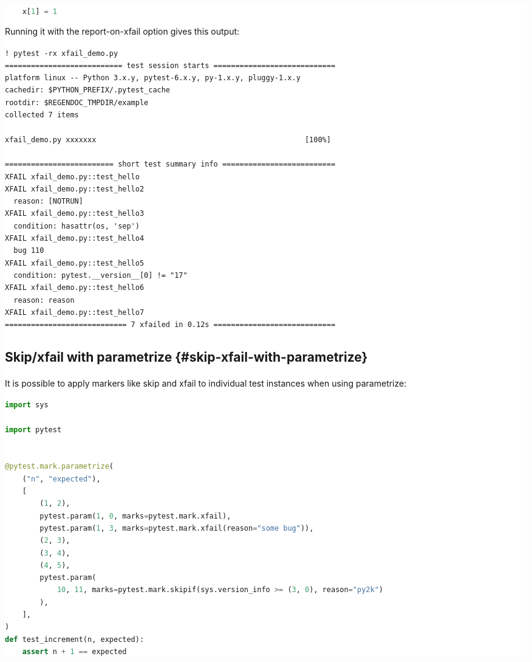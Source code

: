 ```python
    x[1] = 1
```

Running it with the report-on-xfail option gives this output:

```shell
! pytest -rx xfail_demo.py
=========================== test session starts ============================
platform linux -- Python 3.x.y, pytest-6.x.y, py-1.x.y, pluggy-1.x.y
cachedir: $PYTHON_PREFIX/.pytest_cache
rootdir: $REGENDOC_TMPDIR/example
collected 7 items

xfail_demo.py xxxxxxx                                                [100%]

========================= short test summary info ==========================
XFAIL xfail_demo.py::test_hello
XFAIL xfail_demo.py::test_hello2
  reason: [NOTRUN]
XFAIL xfail_demo.py::test_hello3
  condition: hasattr(os, 'sep')
XFAIL xfail_demo.py::test_hello4
  bug 110
XFAIL xfail_demo.py::test_hello5
  condition: pytest.__version__[0] != "17"
XFAIL xfail_demo.py::test_hello6
  reason: reason
XFAIL xfail_demo.py::test_hello7
============================ 7 xfailed in 0.12s ============================
```

## Skip/xfail with parametrize {#skip-xfail-with-parametrize}

It is possible to apply markers like skip and xfail to individual test instances when using parametrize:

```python
import sys

import pytest


@pytest.mark.parametrize(
    ("n", "expected"),
    [
        (1, 2),
        pytest.param(1, 0, marks=pytest.mark.xfail),
        pytest.param(1, 3, marks=pytest.mark.xfail(reason="some bug")),
        (2, 3),
        (3, 4),
        (4, 5),
        pytest.param(
            10, 11, marks=pytest.mark.skipif(sys.version_info >= (3, 0), reason="py2k")
        ),
    ],
)
def test_increment(n, expected):
    assert n + 1 == expected
```